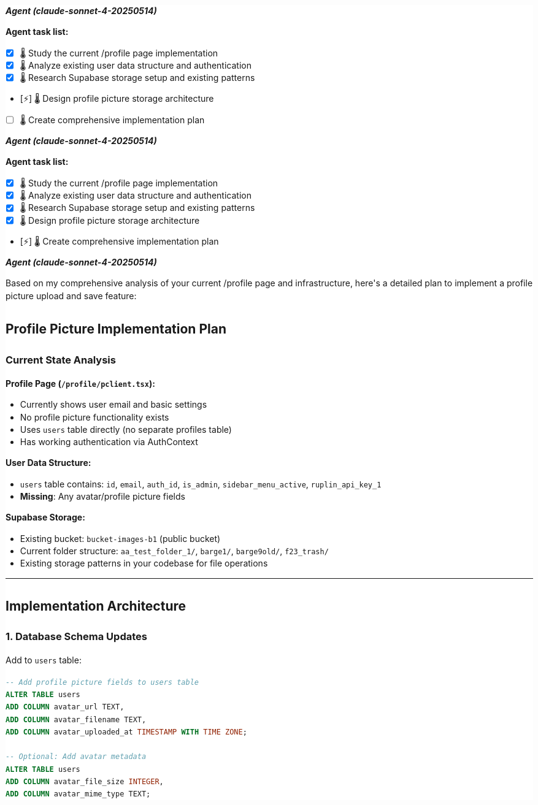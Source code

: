 _**Agent (claude-sonnet-4-20250514)**_

**Agent task list:**
- [X] 🌡️ Study the current /profile page implementation
- [X] 🌡️ Analyze existing user data structure and authentication
- [X] 🌡️ Research Supabase storage setup and existing patterns
- [⚡] 🌡️ Design profile picture storage architecture
- [ ] 🌡️ Create comprehensive implementation plan


_**Agent (claude-sonnet-4-20250514)**_

**Agent task list:**
- [X] 🌡️ Study the current /profile page implementation
- [X] 🌡️ Analyze existing user data structure and authentication
- [X] 🌡️ Research Supabase storage setup and existing patterns
- [X] 🌡️ Design profile picture storage architecture
- [⚡] 🌡️ Create comprehensive implementation plan


_**Agent (claude-sonnet-4-20250514)**_

Based on my comprehensive analysis of your current /profile page and infrastructure, here's a detailed plan to implement a profile picture upload and save feature:

## **Profile Picture Implementation Plan**

### **Current State Analysis**

**Profile Page (`/profile/pclient.tsx`):**
- Currently shows user email and basic settings
- No profile picture functionality exists
- Uses `users` table directly (no separate profiles table)
- Has working authentication via AuthContext

**User Data Structure:**
- `users` table contains: `id`, `email`, `auth_id`, `is_admin`, `sidebar_menu_active`, `ruplin_api_key_1`
- **Missing**: Any avatar/profile picture fields

**Supabase Storage:**
- Existing bucket: `bucket-images-b1` (public bucket)
- Current folder structure: `aa_test_folder_1/`, `barge1/`, `barge9old/`, `f23_trash/`
- Existing storage patterns in your codebase for file operations

---

## **Implementation Architecture**

### **1. Database Schema Updates**

Add to `users` table:
```sql
-- Add profile picture fields to users table
ALTER TABLE users 
ADD COLUMN avatar_url TEXT,
ADD COLUMN avatar_filename TEXT,
ADD COLUMN avatar_uploaded_at TIMESTAMP WITH TIME ZONE;

-- Optional: Add avatar metadata
ALTER TABLE users
ADD COLUMN avatar_file_size INTEGER,
ADD COLUMN avatar_mime_type TEXT;
```
